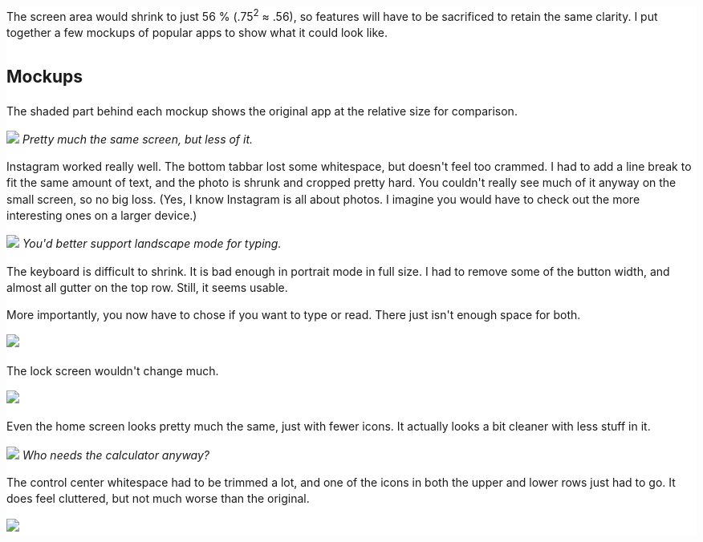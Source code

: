The screen area would shrink to just 56 % (.75<sup>2</sup> ≈ .56), so features will have to be sacrificed to retain the same clarity. I put together a few mockups of popular apps to show what it could look like.

Mockups
-------

The shaded part behind each mockup shows the original app at the relative size for comparison.

<div class="image-box">
	<img src="/assets/posts/2014-09-17-a-small-iphone/instagram.jpg" width="320">
	<i>Pretty much the same screen, but less of it.</i>
</div>

Instagram worked really well. The bottom tabbar lost some whitespace, but doesn't feel too crammed. I had to add a line break to fit the same amount of text, and the photo is shrunk and cropped pretty hard. You couldn't really see much of it anyway on the small screen, so no big loss. (Yes, I know Instagram is all about photos. I imagine you would have to check out the more interesting ones on a larger device.)

<div class="image-box">
	<img src="/assets/posts/2014-09-17-a-small-iphone/messages.jpg" width="320">
	<i>You'd better support landscape mode for typing.</i>
</div>

The keyboard is difficult to shrink. It is bad enough in portrait mode in full size. I had to remove some of the button width, and almost all gutter on the top row. Still, it seems usable.

More importantly, you now have to chose if you want to type or read. There just isn't enough space for both.

<div class="image-box">
	<img src="/assets/posts/2014-09-17-a-small-iphone/lock-screen.jpg" width="320">
</div>

The lock screen wouldn't change much.

<div class="image-box">
	<img src="/assets/posts/2014-09-17-a-small-iphone/home-screen.jpg" width="320">
</div>

Even the home screen looks pretty much the same, just with fewer icons. It actually looks a bit cleaner with less stuff in it.


<div class="image-box">
	<img src="/assets/posts/2014-09-17-a-small-iphone/control-center.jpg" width="320">
	<i>Who needs the calculator anyway?</i>
</div>

The control center whitespace had to be trimmed a lot, and one of the icons in both the upper and lower rows just had to go. It does feel cluttered, but not much worse than the original.

<div class="image-box">
	<img src="/assets/posts/2014-09-17-a-small-iphone/netflix.jpg" width="320">
</div>
